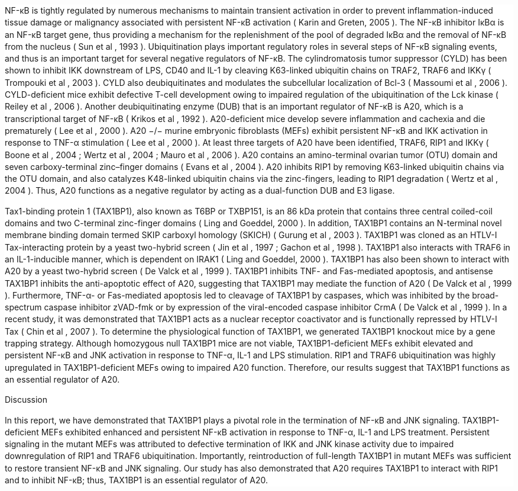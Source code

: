 NF-κB is tightly regulated by numerous mechanisms to maintain transient activation in order to prevent inflammation-induced tissue damage or malignancy associated with persistent NF-κB activation ( Karin and Greten, 2005 ). The NF-κB inhibitor IκBα is an NF-κB target gene, thus providing a mechanism for the replenishment of the pool of degraded IκBα and the removal of NF-κB from the nucleus ( Sun et al , 1993 ). Ubiquitination plays important regulatory roles in several steps of NF-κB signaling events, and thus is an important target for several negative regulators of NF-κB. The cylindromatosis tumor suppressor (CYLD) has been shown to inhibit IKK downstream of LPS, CD40 and IL-1 by cleaving K63-linked ubiquitin chains on TRAF2, TRAF6 and IKKγ ( Trompouki et al , 2003 ). CYLD also deubiquitinates and modulates the subcellular localization of Bcl-3 ( Massoumi et al , 2006 ). CYLD-deficient mice exhibit defective T-cell development owing to impaired regulation of the ubiquitination of the Lck kinase ( Reiley et al , 2006 ). Another deubiquitinating enzyme (DUB) that is an important regulator of NF-κB is A20, which is a transcriptional target of NF-κB ( Krikos et al , 1992 ). A20-deficient mice develop severe inflammation and cachexia and die prematurely ( Lee et al , 2000 ). A20 −/− murine embryonic fibroblasts (MEFs) exhibit persistent NF-κB and IKK activation in response to TNF-α stimulation ( Lee et al , 2000 ). At least three targets of A20 have been identified, TRAF6, RIP1 and IKKγ ( Boone et al , 2004 ; Wertz et al , 2004 ; Mauro et al , 2006 ). A20 contains an amino-terminal ovarian tumor (OTU) domain and seven carboxy-terminal zinc–finger domains ( Evans et al , 2004 ). A20 inhibits RIP1 by removing K63-linked ubiquitin chains via the OTU domain, and also catalyzes K48-linked ubiquitin chains via the zinc-fingers, leading to RIP1 degradation ( Wertz et al , 2004 ). Thus, A20 functions as a negative regulator by acting as a dual-function DUB and E3 ligase.

Tax1-binding protein 1 (TAX1BP1), also known as T6BP or TXBP151, is an 86 kDa protein that contains three central coiled-coil domains and two C-terminal zinc-finger domains ( Ling and Goeddel, 2000 ). In addition, TAX1BP1 contains an N-terminal novel membrane binding domain termed SKIP carboxyl homology (SKICH) ( Gurung et al , 2003 ). TAX1BP1 was cloned as an HTLV-I Tax-interacting protein by a yeast two-hybrid screen ( Jin et al , 1997 ; Gachon et al , 1998 ). TAX1BP1 also interacts with TRAF6 in an IL-1-inducible manner, which is dependent on IRAK1 ( Ling and Goeddel, 2000 ). TAX1BP1 has also been shown to interact with A20 by a yeast two-hybrid screen ( De Valck et al , 1999 ). TAX1BP1 inhibits TNF- and Fas-mediated apoptosis, and antisense TAX1BP1 inhibits the anti-apoptotic effect of A20, suggesting that TAX1BP1 may mediate the function of A20 ( De Valck et al , 1999 ). Furthermore, TNF-α- or Fas-mediated apoptosis led to cleavage of TAX1BP1 by caspases, which was inhibited by the broad-spectrum caspase inhibitor zVAD-fmk or by expression of the viral-encoded caspase inhibitor CrmA ( De Valck et al , 1999 ). In a recent study, it was demonstrated that TAX1BP1 acts as a nuclear receptor coactivator and is functionally repressed by HTLV-I Tax ( Chin et al , 2007 ). To determine the physiological function of TAX1BP1, we generated TAX1BP1 knockout mice by a gene trapping strategy. Although homozygous null TAX1BP1 mice are not viable, TAX1BP1-deficient MEFs exhibit elevated and persistent NF-κB and JNK activation in response to TNF-α, IL-1 and LPS stimulation. RIP1 and TRAF6 ubiquitination was highly upregulated in TAX1BP1-deficient MEFs owing to impaired A20 function. Therefore, our results suggest that TAX1BP1 functions as an essential regulator of A20.

Discussion

In this report, we have demonstrated that TAX1BP1 plays a pivotal role in the termination of NF-κB and JNK signaling. TAX1BP1-deficient MEFs exhibited enhanced and persistent NF-κB activation in response to TNF-α, IL-1 and LPS treatment. Persistent signaling in the mutant MEFs was attributed to defective termination of IKK and JNK kinase activity due to impaired downregulation of RIP1 and TRAF6 ubiquitination. Importantly, reintroduction of full-length TAX1BP1 in mutant MEFs was sufficient to restore transient NF-κB and JNK signaling. Our study has also demonstrated that A20 requires TAX1BP1 to interact with RIP1 and to inhibit NF-κB; thus, TAX1BP1 is an essential regulator of A20.
